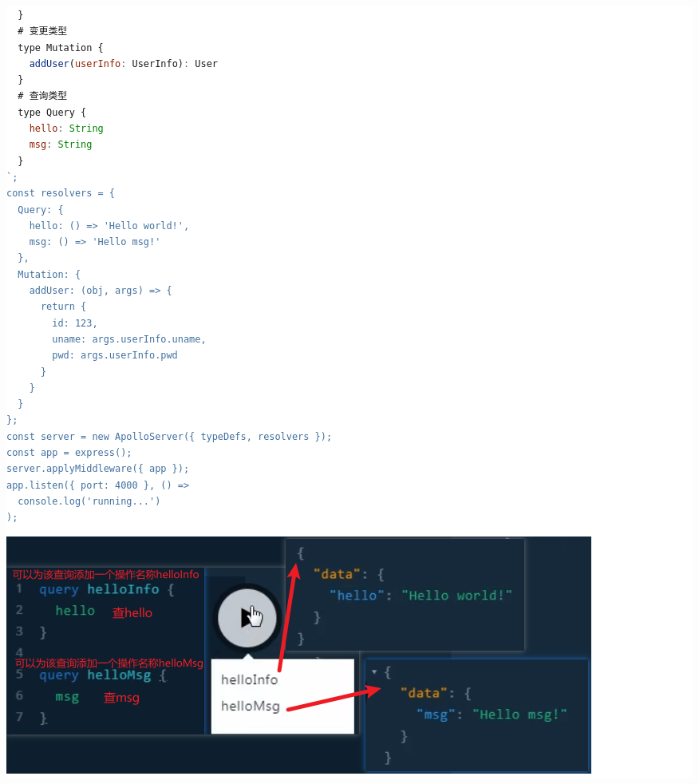 ```js
  }
  # 变更类型
  type Mutation {
    addUser(userInfo: UserInfo): User
  }
  # 查询类型
  type Query {
    hello: String
    msg: String
  }
`;
const resolvers = {
  Query: {
    hello: () => 'Hello world!',
    msg: () => 'Hello msg!'
  },
  Mutation: {
    addUser: (obj, args) => {
      return {
        id: 123,
        uname: args.userInfo.uname,
        pwd: args.userInfo.pwd
      }
    }
  }
};
const server = new ApolloServer({ typeDefs, resolvers });
const app = express();
server.applyMiddleware({ app });
app.listen({ port: 4000 }, () =>
  console.log('running...')
);
```

![image-20230512000234605](graphql.assets/image-20230512000234605.png)
